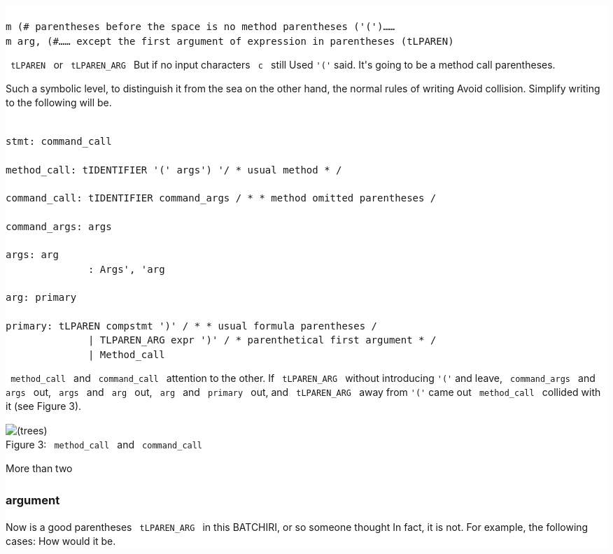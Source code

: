 <pre class="emlist"> 
m (# parentheses before the space is no method parentheses ('(')…… 
m arg, (#…… except the first argument of expression in parentheses (tLPAREN) 
</pre> 

<p> 
<code> tLPAREN </code> or <code> tLPAREN_ARG </code> But if no input characters <code> c </code> still 
Used <code>'('</code> said. It's going to be a method call parentheses. 
</p> 

<p> 
Such a symbolic level, to distinguish it from the sea on the other hand, the normal rules of writing 
Avoid collision. Simplify writing to the following will be. 
</p> 

<pre class="emlist"> 
stmt: command_call 

method_call: tIDENTIFIER '(' args') '/ * usual method * / 

command_call: tIDENTIFIER command_args / * * method omitted parentheses / 

command_args: args 

args: arg 
              : Args', 'arg 

arg: primary 

primary: tLPAREN compstmt ')' / * * usual formula parentheses / 
              | TLPAREN_ARG expr ')' / * parenthetical first argument * / 
              | Method_call 
</pre> 

<p> 
<code> method_call </code> and <code> command_call </code> attention to the other. If <code> tLPAREN_ARG </code> without introducing 
<code>'('</code> and leave, <code> command_args </code> and <code> args </code> out, <code> args </code> and <code> arg </code> out, 
<code> arg </code> and <code> primary </code> out, and <code> tLPAREN_ARG </code> away from <code>'('</code> came out 
<code> method_call </code> collided with it (see Figure 3). 
</p> 

<p class="image"> 
<img src="images/ch_contextual_trees.jpg" alt="(trees)"> <br> 
Figure 3: <code> method_call </code> and <code> command_call </code> 
</p> 



More than two <h3> argument </h3> 

<p> 
Now is a good parentheses <code> tLPAREN_ARG </code> in this BATCHIRI, or so someone thought 
In fact, it is not. For example, the following cases: How would it be. 
</p> 
